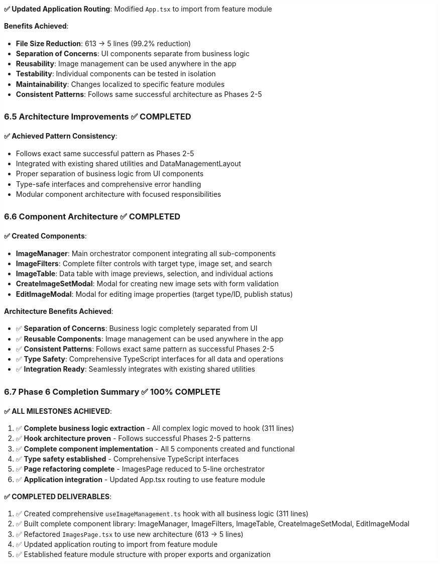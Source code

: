 **✅ Updated Application Routing**: Modified `App.tsx` to import from feature module

**Benefits Achieved**:
- **File Size Reduction**: 613 → 5 lines (99.2% reduction)
- **Separation of Concerns**: UI components separate from business logic
- **Reusability**: Image management can be used anywhere in the app
- **Testability**: Individual components can be tested in isolation
- **Maintainability**: Changes localized to specific feature modules
- **Consistent Patterns**: Follows same successful architecture as Phases 2-5

### 6.5 Architecture Improvements ✅ **COMPLETED**

**✅ Achieved Pattern Consistency**:
- Follows exact same successful pattern as Phases 2-5
- Integrated with existing shared utilities and DataManagementLayout
- Proper separation of business logic from UI components
- Type-safe interfaces and comprehensive error handling
- Modular component architecture with focused responsibilities

### 6.6 Component Architecture ✅ **COMPLETED**

**✅ Created Components**:
- **ImageManager**: Main orchestrator component integrating all sub-components
- **ImageFilters**: Complete filter controls with target type, image set, and search
- **ImageTable**: Data table with image previews, selection, and individual actions
- **CreateImageSetModal**: Modal for creating new image sets with form validation
- **EditImageModal**: Modal for editing image properties (target type/ID, publish status)

**Architecture Benefits Achieved**:
- ✅ **Separation of Concerns**: Business logic completely separated from UI
- ✅ **Reusable Components**: Image management can be used anywhere in the app
- ✅ **Consistent Patterns**: Follows exact same pattern as successful Phases 2-5
- ✅ **Type Safety**: Comprehensive TypeScript interfaces for all data and operations
- ✅ **Integration Ready**: Seamlessly integrates with existing shared utilities

### 6.7 Phase 6 Completion Summary ✅ **100% COMPLETE**

**✅ ALL MILESTONES ACHIEVED**:
1. ✅ **Complete business logic extraction** - All complex logic moved to hook (311 lines)
2. ✅ **Hook architecture proven** - Follows successful Phases 2-5 patterns  
3. ✅ **Complete component implementation** - All 5 components created and functional
4. ✅ **Type safety established** - Comprehensive TypeScript interfaces
5. ✅ **Page refactoring complete** - ImagesPage reduced to 5-line orchestrator
6. ✅ **Application integration** - Updated App.tsx routing to use feature module

**✅ COMPLETED DELIVERABLES**:
1. ✅ Created comprehensive `useImageManagement.ts` hook with all business logic (311 lines)
2. ✅ Built complete component library: ImageManager, ImageFilters, ImageTable, CreateImageSetModal, EditImageModal
3. ✅ Refactored `ImagesPage.tsx` to use new architecture (613 → 5 lines)
4. ✅ Updated application routing to import from feature module
5. ✅ Established feature module structure with proper exports and organization
